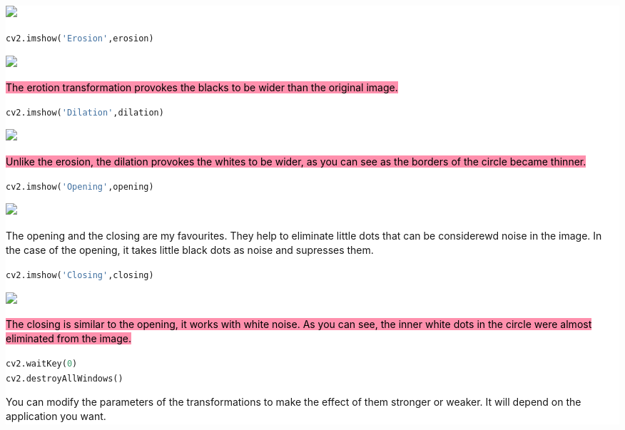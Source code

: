 ```python
```

![](https://s3.eu-west-1.amazonaws.com/notebooks.ws/opencv_robotics/images/world.png)

  

```python
cv2.imshow('Erosion',erosion)
```

![](https://s3.eu-west-1.amazonaws.com/notebooks.ws/opencv_robotics/images/erosion.jpg)

<mark style="background: #FF5582A6;">The erotion transformation provokes the blacks to be wider than the original image.</mark>

```python
cv2.imshow('Dilation',dilation)
```

![](https://s3.eu-west-1.amazonaws.com/notebooks.ws/opencv_robotics/images/dilation.jpg)

  

<mark style="background: #FF5582A6;">Unlike the erosion, the dilation provokes the whites to be wider, as you can see as the borders of the circle became thinner.</mark>

```python
cv2.imshow('Opening',opening)
```

![](https://s3.eu-west-1.amazonaws.com/notebooks.ws/opencv_robotics/images/closing.jpg)

  

The opening and the closing are my favourites. They help to eliminate little dots that can be considerewd noise in the image. In the case of the opening, it takes little black dots as noise and supresses them.

```python
cv2.imshow('Closing',closing)
```

![](https://s3.eu-west-1.amazonaws.com/notebooks.ws/opencv_robotics/images/opening.jpg)

  

<mark style="background: #FF5582A6;">The closing is similar to the opening, it works with white noise. As you can see, the inner white dots in the circle were almost eliminated from the image.
</mark>
```python
cv2.waitKey(0)
cv2.destroyAllWindows()
```
You can modify the parameters of the transformations to make the effect of them stronger or weaker. It will depend on the application you want.
